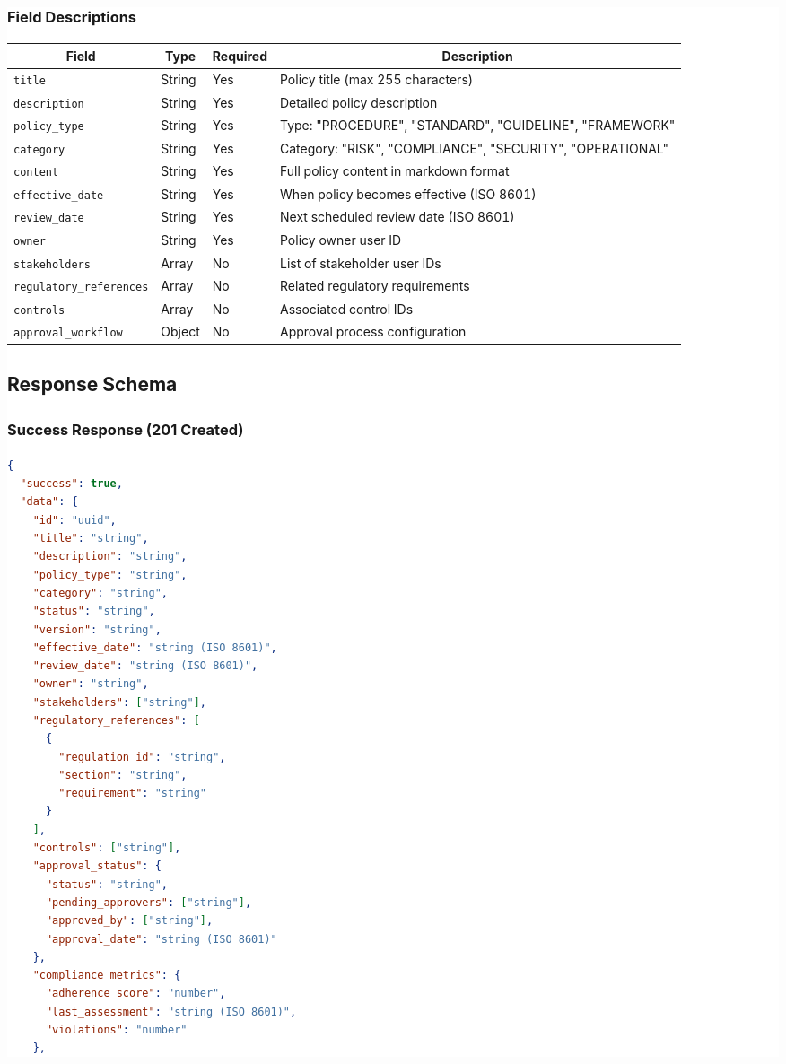 ### Field Descriptions

| Field | Type | Required | Description |
|-------|------|----------|-------------|
| `title` | String | Yes | Policy title (max 255 characters) |
| `description` | String | Yes | Detailed policy description |
| `policy_type` | String | Yes | Type: "PROCEDURE", "STANDARD", "GUIDELINE", "FRAMEWORK" |
| `category` | String | Yes | Category: "RISK", "COMPLIANCE", "SECURITY", "OPERATIONAL" |
| `content` | String | Yes | Full policy content in markdown format |
| `effective_date` | String | Yes | When policy becomes effective (ISO 8601) |
| `review_date` | String | Yes | Next scheduled review date (ISO 8601) |
| `owner` | String | Yes | Policy owner user ID |
| `stakeholders` | Array | No | List of stakeholder user IDs |
| `regulatory_references` | Array | No | Related regulatory requirements |
| `controls` | Array | No | Associated control IDs |
| `approval_workflow` | Object | No | Approval process configuration |

## Response Schema

### Success Response (201 Created)
```json
{
  "success": true,
  "data": {
    "id": "uuid",
    "title": "string",
    "description": "string",
    "policy_type": "string",
    "category": "string",
    "status": "string",
    "version": "string",
    "effective_date": "string (ISO 8601)",
    "review_date": "string (ISO 8601)",
    "owner": "string",
    "stakeholders": ["string"],
    "regulatory_references": [
      {
        "regulation_id": "string",
        "section": "string",
        "requirement": "string"
      }
    ],
    "controls": ["string"],
    "approval_status": {
      "status": "string",
      "pending_approvers": ["string"],
      "approved_by": ["string"],
      "approval_date": "string (ISO 8601)"
    },
    "compliance_metrics": {
      "adherence_score": "number",
      "last_assessment": "string (ISO 8601)",
      "violations": "number"
    },
```
